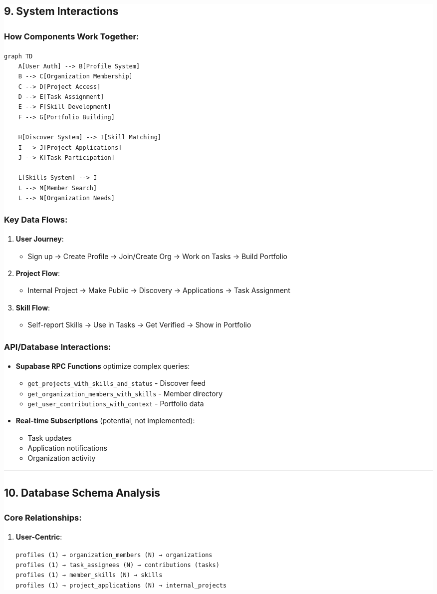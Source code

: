 
## 9. System Interactions

### How Components Work Together:

```mermaid
graph TD
    A[User Auth] --> B[Profile System]
    B --> C[Organization Membership]
    C --> D[Project Access]
    D --> E[Task Assignment]
    E --> F[Skill Development]
    F --> G[Portfolio Building]
    
    H[Discover System] --> I[Skill Matching]
    I --> J[Project Applications]
    J --> K[Task Participation]
    
    L[Skills System] --> I
    L --> M[Member Search]
    L --> N[Organization Needs]
```

### Key Data Flows:

1. **User Journey**:
   - Sign up → Create Profile → Join/Create Org → Work on Tasks → Build Portfolio

2. **Project Flow**:
   - Internal Project → Make Public → Discovery → Applications → Task Assignment

3. **Skill Flow**:
   - Self-report Skills → Use in Tasks → Get Verified → Show in Portfolio

### API/Database Interactions:

- **Supabase RPC Functions** optimize complex queries:
  - `get_projects_with_skills_and_status` - Discover feed
  - `get_organization_members_with_skills` - Member directory
  - `get_user_contributions_with_context` - Portfolio data

- **Real-time Subscriptions** (potential, not implemented):
  - Task updates
  - Application notifications
  - Organization activity

---

## 10. Database Schema Analysis

### Core Relationships:

1. **User-Centric**:
   ```
   profiles (1) → organization_members (N) → organizations
   profiles (1) → task_assignees (N) → contributions (tasks)
   profiles (1) → member_skills (N) → skills
   profiles (1) → project_applications (N) → internal_projects
   ```
